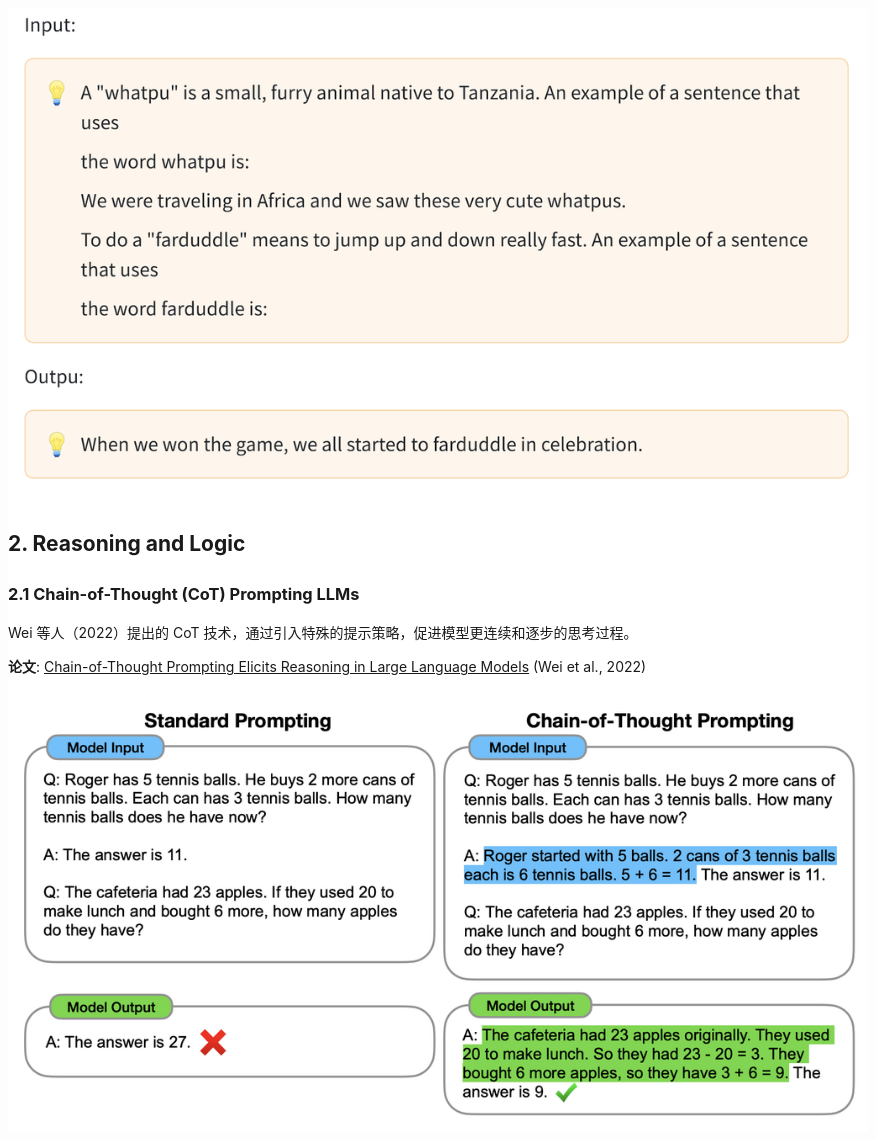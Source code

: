 ![Few-Shot Prompting](../images/prompt-engineering-20250225162910.png)

## 2. Reasoning and Logic

### 2.1 Chain-of-Thought (CoT) Prompting LLMs

Wei 等人（2022）提出的 CoT 技术，通过引入特殊的提示策略，促进模型更连续和逐步的思考过程。

**论文**: [Chain-of-Thought Prompting Elicits Reasoning in Large Language Models](https://arxiv.org/abs/2201.11903) (Wei et al., 2022)

![Chain-of-Thought](../images/prompt-engineering-20250225162950.png)
